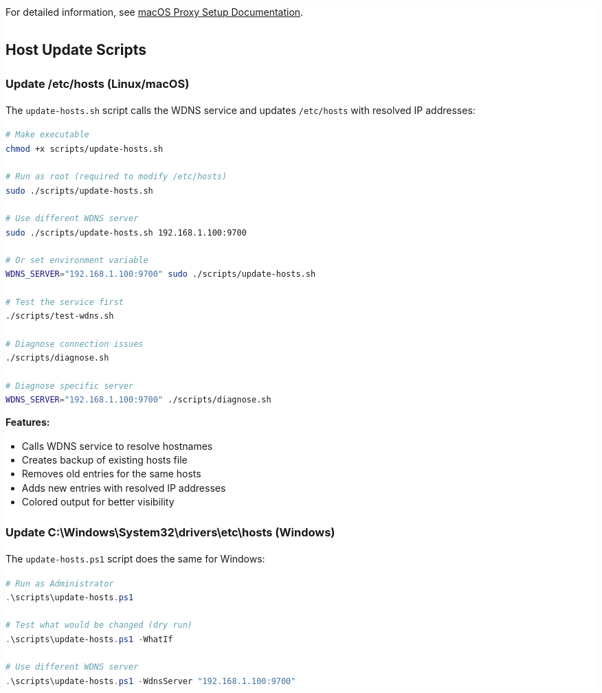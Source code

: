 For detailed information, see [macOS Proxy Setup Documentation](scripts/README-macos-proxy.md).

## Host Update Scripts

### Update /etc/hosts (Linux/macOS)

The `update-hosts.sh` script calls the WDNS service and updates `/etc/hosts` with resolved IP addresses:

```bash
# Make executable
chmod +x scripts/update-hosts.sh

# Run as root (required to modify /etc/hosts)
sudo ./scripts/update-hosts.sh

# Use different WDNS server
sudo ./scripts/update-hosts.sh 192.168.1.100:9700

# Or set environment variable
WDNS_SERVER="192.168.1.100:9700" sudo ./scripts/update-hosts.sh

# Test the service first
./scripts/test-wdns.sh

# Diagnose connection issues
./scripts/diagnose.sh

# Diagnose specific server
WDNS_SERVER="192.168.1.100:9700" ./scripts/diagnose.sh
```

**Features:**
- Calls WDNS service to resolve hostnames
- Creates backup of existing hosts file
- Removes old entries for the same hosts
- Adds new entries with resolved IP addresses
- Colored output for better visibility

### Update C:\Windows\System32\drivers\etc\hosts (Windows)

The `update-hosts.ps1` script does the same for Windows:

```powershell
# Run as Administrator
.\scripts\update-hosts.ps1

# Test what would be changed (dry run)
.\scripts\update-hosts.ps1 -WhatIf

# Use different WDNS server
.\scripts\update-hosts.ps1 -WdnsServer "192.168.1.100:9700"
```
